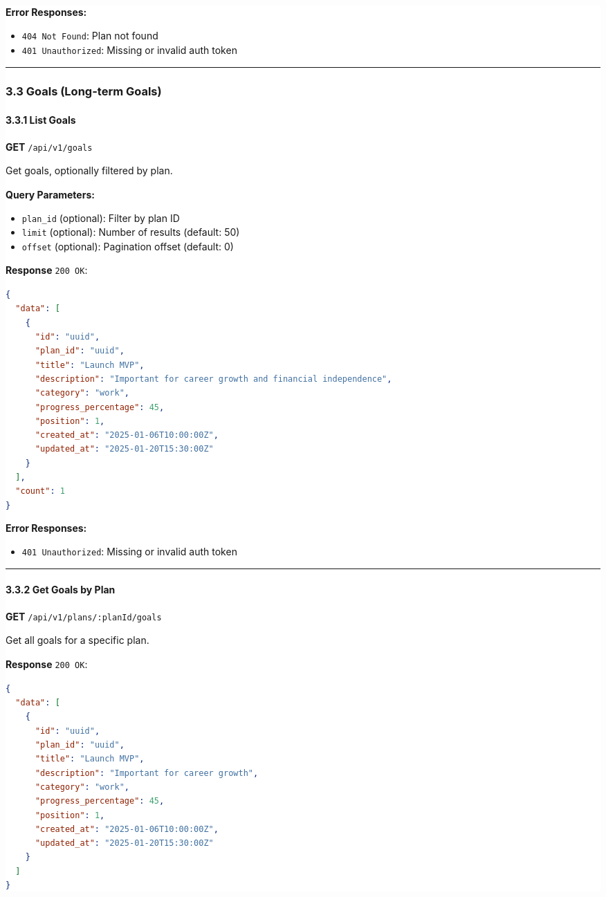 **Error Responses:**
- `404 Not Found`: Plan not found
- `401 Unauthorized`: Missing or invalid auth token

---

### 3.3 Goals (Long-term Goals)

#### 3.3.1 List Goals

**GET** `/api/v1/goals`

Get goals, optionally filtered by plan.

**Query Parameters:**
- `plan_id` (optional): Filter by plan ID
- `limit` (optional): Number of results (default: 50)
- `offset` (optional): Pagination offset (default: 0)

**Response** `200 OK`:
```json
{
  "data": [
    {
      "id": "uuid",
      "plan_id": "uuid",
      "title": "Launch MVP",
      "description": "Important for career growth and financial independence",
      "category": "work",
      "progress_percentage": 45,
      "position": 1,
      "created_at": "2025-01-06T10:00:00Z",
      "updated_at": "2025-01-20T15:30:00Z"
    }
  ],
  "count": 1
}
```

**Error Responses:**
- `401 Unauthorized`: Missing or invalid auth token

---

#### 3.3.2 Get Goals by Plan

**GET** `/api/v1/plans/:planId/goals`

Get all goals for a specific plan.

**Response** `200 OK`:
```json
{
  "data": [
    {
      "id": "uuid",
      "plan_id": "uuid",
      "title": "Launch MVP",
      "description": "Important for career growth",
      "category": "work",
      "progress_percentage": 45,
      "position": 1,
      "created_at": "2025-01-06T10:00:00Z",
      "updated_at": "2025-01-20T15:30:00Z"
    }
  ]
}
```
